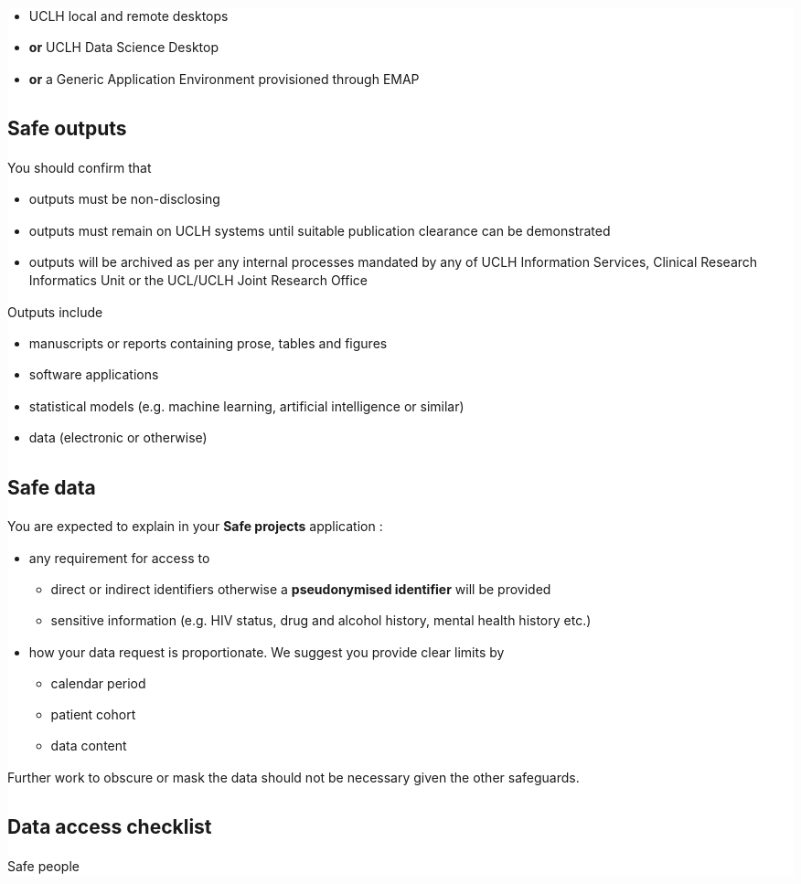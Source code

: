-   UCLH local and remote desktops

-   **or** UCLH Data Science Desktop

-   **or** a Generic Application Environment provisioned through EMAP    


## Safe outputs

You should confirm that

-   outputs must be non-disclosing

-   outputs must remain on UCLH systems until suitable publication
    clearance can be demonstrated

-   outputs will be archived as per any internal processes mandated by
    any of UCLH Information Services, Clinical Research Informatics Unit
    or the UCL/UCLH Joint Research Office

Outputs include

-   manuscripts or reports containing prose, tables and figures

-   software applications

-   statistical models (e.g. machine learning, artificial intelligence
    or similar)

-   data (electronic or otherwise)


## Safe data

You are expected to explain in your **Safe projects** application :

-   any requirement for access to

    -   direct or indirect identifiers otherwise a **pseudonymised
        identifier** will be provided

    -   sensitive information (e.g. HIV status, drug and alcohol
        history, mental health history etc.)

-   how your data request is proportionate. We suggest you provide clear
    limits by

    -   calendar period

    -   patient cohort

    -   data content

Further work to obscure or mask the data should not be necessary given
the other safeguards.

## Data access checklist

Safe people
